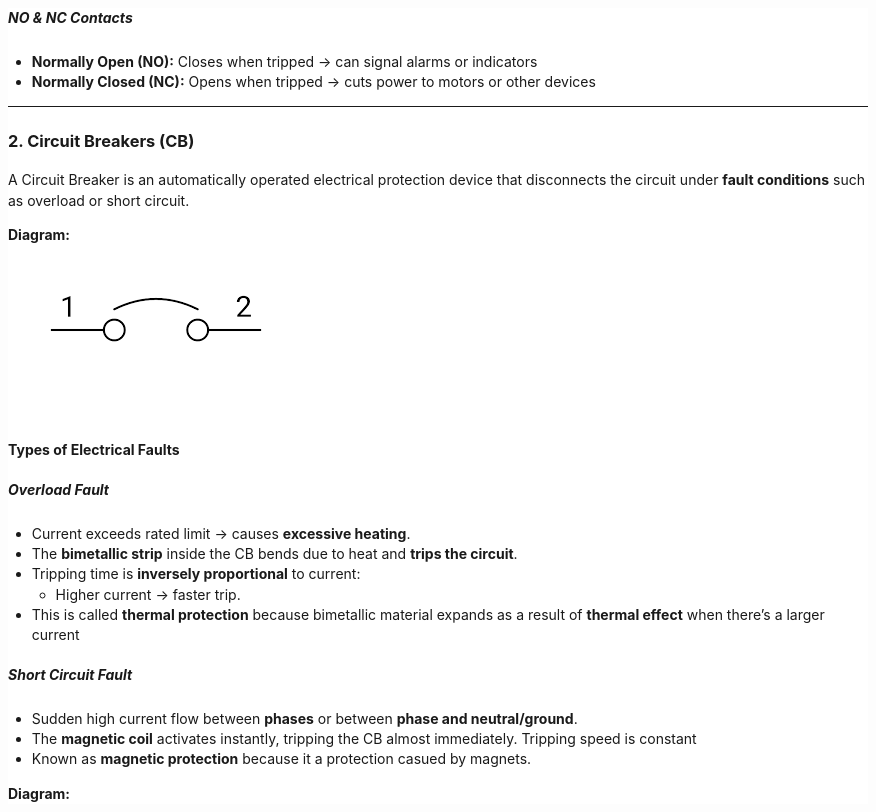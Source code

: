 ##### NO & NC Contacts
- **Normally Open (NO):** Closes when tripped → can signal alarms or indicators  
- **Normally Closed (NC):** Opens when tripped → cuts power to motors or other devices  

---

### 2. Circuit Breakers (CB)

A Circuit Breaker is an automatically operated electrical protection device that disconnects the circuit under **fault conditions** such as overload or short circuit.

**Diagram:**  
![Circuit Breaker Structure](image-36.png)

#### Types of Electrical Faults

##### Overload Fault
- Current exceeds rated limit → causes **excessive heating**.  
- The **bimetallic strip** inside the CB bends due to heat and **trips the circuit**.  
- Tripping time is **inversely proportional** to current:
  - Higher current → faster trip.
- This is called **thermal protection** because bimetallic material expands as a result of **thermal effect** when there’s a larger current 

##### Short Circuit Fault
- Sudden high current flow between **phases** or between **phase and neutral/ground**.  
- The **magnetic coil** activates instantly, tripping the CB almost immediately. Tripping speed is constant 
- Known as **magnetic protection** because it a protection casued by magnets.

**Diagram:**  